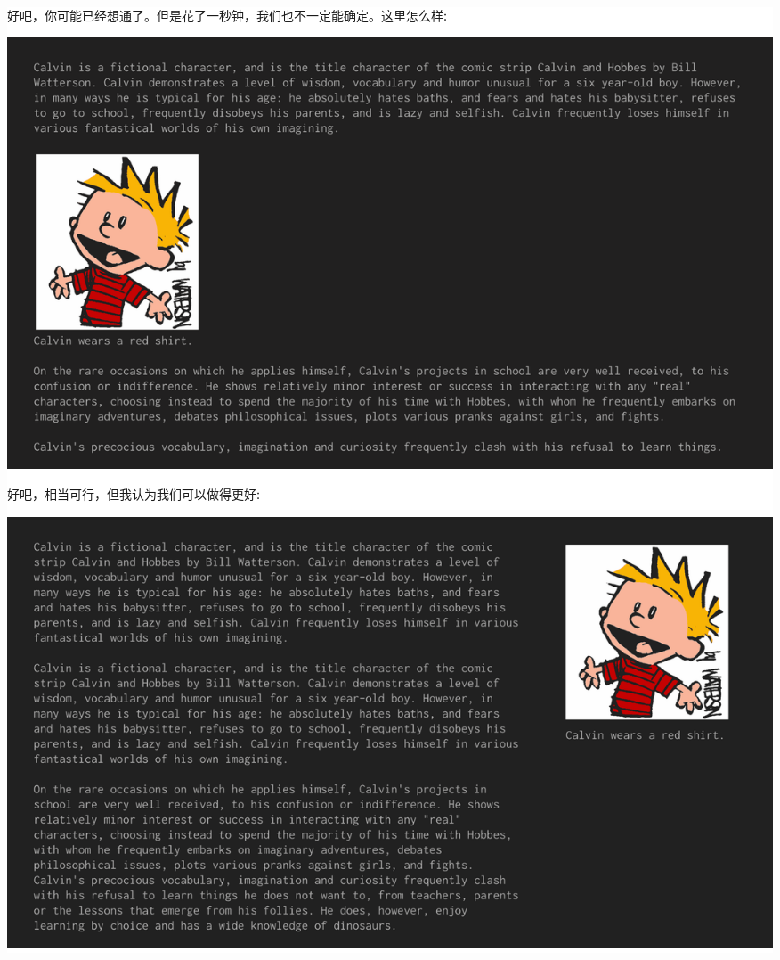 好吧，你可能已经想通了。但是花了一秒钟，我们也不一定能确定。这里怎么样:

![](img/4ba93fa5b83df1748a81ae649379d5de.png)

好吧，相当可行，但我认为我们可以做得更好:

![](img/e08ea3ed19991882bdf2159c9feb1861.png)
